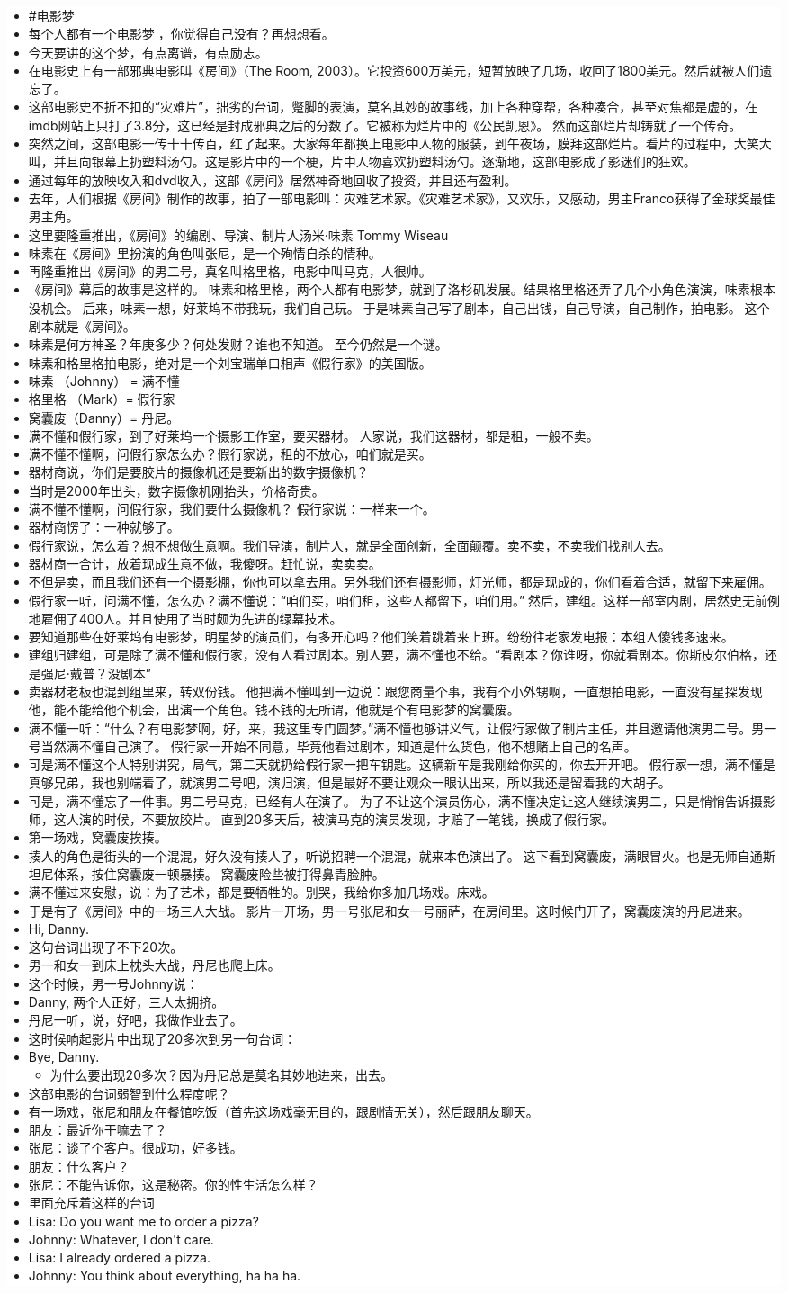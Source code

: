 - #电影梦 
- 每个人都有一个电影梦 ，你觉得自己没有？再想想看。 
- 今天要讲的这个梦，有点离谱，有点励志。 
- 在电影史上有一部邪典电影叫《房间》（The Room, 2003）。它投资600万美元，短暂放映了几场，收回了1800美元。然后就被人们遗忘了。 
- 这部电影史不折不扣的“灾难片”，拙劣的台词，蹩脚的表演，莫名其妙的故事线，加上各种穿帮，各种凑合，甚至对焦都是虚的，在imdb网站上只打了3.8分，这已经是封成邪典之后的分数了。它被称为烂片中的《公民凯恩》。 然而这部烂片却铸就了一个传奇。 
- 突然之间，这部电影一传十十传百，红了起来。大家每年都换上电影中人物的服装，到午夜场，膜拜这部烂片。看片的过程中，大笑大叫，并且向银幕上扔塑料汤勺。这是影片中的一个梗，片中人物喜欢扔塑料汤勺。逐渐地，这部电影成了影迷们的狂欢。 
- 通过每年的放映收入和dvd收入，这部《房间》居然神奇地回收了投资，并且还有盈利。 
- 去年，人们根据《房间》制作的故事，拍了一部电影叫：灾难艺术家。《灾难艺术家》，又欢乐，又感动，男主Franco获得了金球奖最佳男主角。 
- 这里要隆重推出，《房间》的编剧、导演、制片人汤米·味素 Tommy Wiseau 
- 味素在《房间》里扮演的角色叫张尼，是一个殉情自杀的情种。 
- 再隆重推出《房间》的男二号，真名叫格里格，电影中叫马克，人很帅。
- 《房间》幕后的故事是这样的。 味素和格里格，两个人都有电影梦，就到了洛杉矶发展。结果格里格还弄了几个小角色演演，味素根本没机会。 后来，味素一想，好莱坞不带我玩，我们自己玩。 于是味素自己写了剧本，自己出钱，自己导演，自己制作，拍电影。 这个剧本就是《房间》。 
- 味素是何方神圣？年庚多少？何处发财？谁也不知道。 至今仍然是一个谜。 
- 味素和格里格拍电影，绝对是一个刘宝瑞单口相声《假行家》的美国版。
- 味素 （Johnny） =  满不懂
- 格里格 （Mark）= 假行家
- 窝囊废（Danny）= 丹尼。 
- 满不懂和假行家，到了好莱坞一个摄影工作室，要买器材。 人家说，我们这器材，都是租，一般不卖。 
- 满不懂不懂啊，问假行家怎么办？假行家说，租的不放心，咱们就是买。 
- 器材商说，你们是要胶片的摄像机还是要新出的数字摄像机？ 
- 当时是2000年出头，数字摄像机刚抬头，价格奇贵。 
- 满不懂不懂啊，问假行家，我们要什么摄像机？ 假行家说：一样来一个。
- 器材商愣了：一种就够了。 
- 假行家说，怎么着？想不想做生意啊。我们导演，制片人，就是全面创新，全面颠覆。卖不卖，不卖我们找别人去。 
- 器材商一合计，放着现成生意不做，我傻呀。赶忙说，卖卖卖。
- 不但是卖，而且我们还有一个摄影棚，你也可以拿去用。另外我们还有摄影师，灯光师，都是现成的，你们看着合适，就留下来雇佣。 
- 假行家一听，问满不懂，怎么办？满不懂说：“咱们买，咱们租，这些人都留下，咱们用。” 然后，建组。这样一部室内剧，居然史无前例地雇佣了400人。并且使用了当时颇为先进的绿幕技术。 
- 要知道那些在好莱坞有电影梦，明星梦的演员们，有多开心吗？他们笑着跳着来上班。纷纷往老家发电报：本组人傻钱多速来。 
- 建组归建组，可是除了满不懂和假行家，没有人看过剧本。别人要，满不懂也不给。“看剧本？你谁呀，你就看剧本。你斯皮尔伯格，还是强尼·戴普？没剧本” 
- 卖器材老板也混到组里来，转双份钱。 他把满不懂叫到一边说：跟您商量个事，我有个小外甥啊，一直想拍电影，一直没有星探发现他，能不能给他个机会，出演一个角色。钱不钱的无所谓，他就是个有电影梦的窝囊废。 
- 满不懂一听：“什么？有电影梦啊，好，来，我这里专门圆梦。”满不懂也够讲义气，让假行家做了制片主任，并且邀请他演男二号。男一号当然满不懂自己演了。 假行家一开始不同意，毕竟他看过剧本，知道是什么货色，他不想赌上自己的名声。 
- 可是满不懂这个人特别讲究，局气，第二天就扔给假行家一把车钥匙。这辆新车是我刚给你买的，你去开开吧。 假行家一想，满不懂是真够兄弟，我也别端着了，就演男二号吧，演归演，但是最好不要让观众一眼认出来，所以我还是留着我的大胡子。 
- 可是，满不懂忘了一件事。男二号马克，已经有人在演了。 为了不让这个演员伤心，满不懂决定让这人继续演男二，只是悄悄告诉摄影师，这人演的时候，不要放胶片。 直到20多天后，被演马克的演员发现，才赔了一笔钱，换成了假行家。 
- 第一场戏，窝囊废挨揍。 
- 揍人的角色是街头的一个混混，好久没有揍人了，听说招聘一个混混，就来本色演出了。 这下看到窝囊废，满眼冒火。也是无师自通斯坦尼体系，按住窝囊废一顿暴揍。 窝囊废险些被打得鼻青脸肿。 
- 满不懂过来安慰，说：为了艺术，都是要牺牲的。别哭，我给你多加几场戏。床戏。 
- 于是有了《房间》中的一场三人大战。 影片一开场，男一号张尼和女一号丽萨，在房间里。这时候门开了，窝囊废演的丹尼进来。 
- Hi, Danny. 
- 这句台词出现了不下20次。 
- 男一和女一到床上枕头大战，丹尼也爬上床。 
- 这个时候，男一号Johnny说：
- Danny, 两个人正好，三人太拥挤。
- 丹尼一听，说，好吧，我做作业去了。
- 这时候响起影片中出现了20多次到另一句台词： 
- Bye, Danny. 
    - 为什么要出现20多次？因为丹尼总是莫名其妙地进来，出去。 
- 这部电影的台词弱智到什么程度呢？ 
- 有一场戏，张尼和朋友在餐馆吃饭（首先这场戏毫无目的，跟剧情无关），然后跟朋友聊天。
- 朋友：最近你干嘛去了？
- 张尼：谈了个客户。很成功，好多钱。
- 朋友：什么客户？
- 张尼：不能告诉你，这是秘密。你的性生活怎么样？ 
- 里面充斥着这样的台词
- Lisa: Do you want me to order a pizza?
- Johnny: Whatever, I don't care.
- Lisa: I already ordered a pizza.
- Johnny: You think about everything, ha ha ha. 
